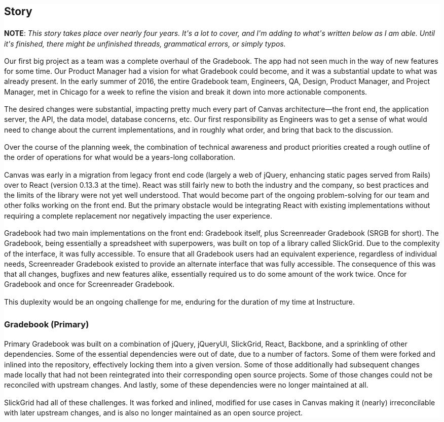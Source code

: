 ## Story

**NOTE**: _This story takes place over nearly four years. It's a lot to cover, and I'm adding to
what's written below as I am able. Until it's finished, there might be unfinished threads,
grammatical errors, or simply typos._

Our first big project as a team was a complete overhaul of the Gradebook. The app had not seen much
in the way of new features for some time. Our Product Manager had a vision for what Gradebook could
become, and it was a substantial update to what was already present. In the early summer of 2016,
the entire Gradebook team, Engineers, QA, Design, Product Manager, and Project Manager, met in
Chicago for a week to refine the vision and break it down into more actionable components.

The desired changes were substantial, impacting pretty much every part of Canvas architecture—the
front end, the application server, the API, the data model, database concerns, etc. Our first
responsibility as Engineers was to get a sense of what would need to change about the current
implementations, and in roughly what order, and bring that back to the discussion.

Over the course of the planning week, the combination of technical awareness and product priorities
created a rough outline of the order of operations for what would be a years-long collaboration.

Canvas was early in a migration from legacy front end code (largely a web of jQuery, enhancing
static pages served from Rails) over to React (version 0.13.3 at the time). React was still fairly
new to both the industry and the company, so best practices and the limits of the library were not
yet well understood. That would become part of the ongoing problem-solving for our team and other
folks working on the front end. But the primary obstacle would be integrating React with existing
implementations without requiring a complete replacement nor negatively impacting the user
experience.

Gradebook had two main implementations on the front end: Gradebook itself, plus Screenreader
Gradebook (SRGB for short). The Gradebook, being essentially a spreadsheet with superpowers, was
built on top of a library called SlickGrid. Due to the complexity of the interface, it was fully
accessible. To ensure that all Gradebook users had an equivalent experience, regardless of
individual needs, Screenreader Gradebook existed to provide an alternate interface that was fully
accessible. The consequence of this was that all changes, bugfixes and new features alike,
essentially required us to do some amount of the work twice. Once for Gradebook and once for
Screenreader Gradebook.

This duplexity would be an ongoing challenge for me, enduring for the duration of my time at
Instructure.

### Gradebook (Primary)

Primary Gradebook was built on a combination of jQuery, jQueryUI, SlickGrid, React, Backbone, and a
sprinkling of other dependencies. Some of the essential dependencies were out of date, due to a
number of factors. Some of them were forked and inlined into the repository, effectively locking
them into a given version. Some of those additionally had subsequent changes made locally that had
not been reintegrated into their corresponding open source projects. Some of those changes could not
be reconciled with upstream changes. And lastly, some of these dependencies were no longer
maintained at all.

SlickGrid had all of these challenges. It was forked and inlined, modified for use cases in Canvas
making it (nearly) irreconcilable with later upstream changes, and is also no longer maintained as
an open source project.

